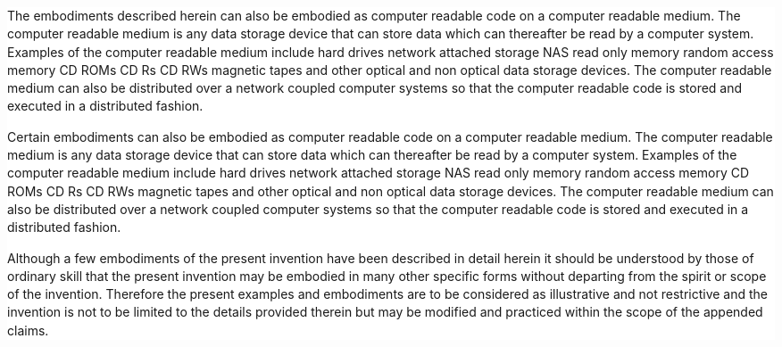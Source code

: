 The embodiments described herein can also be embodied as computer readable code on a computer readable medium. The computer readable medium is any data storage device that can store data which can thereafter be read by a computer system. Examples of the computer readable medium include hard drives network attached storage NAS read only memory random access memory CD ROMs CD Rs CD RWs magnetic tapes and other optical and non optical data storage devices. The computer readable medium can also be distributed over a network coupled computer systems so that the computer readable code is stored and executed in a distributed fashion.

Certain embodiments can also be embodied as computer readable code on a computer readable medium. The computer readable medium is any data storage device that can store data which can thereafter be read by a computer system. Examples of the computer readable medium include hard drives network attached storage NAS read only memory random access memory CD ROMs CD Rs CD RWs magnetic tapes and other optical and non optical data storage devices. The computer readable medium can also be distributed over a network coupled computer systems so that the computer readable code is stored and executed in a distributed fashion.

Although a few embodiments of the present invention have been described in detail herein it should be understood by those of ordinary skill that the present invention may be embodied in many other specific forms without departing from the spirit or scope of the invention. Therefore the present examples and embodiments are to be considered as illustrative and not restrictive and the invention is not to be limited to the details provided therein but may be modified and practiced within the scope of the appended claims.

